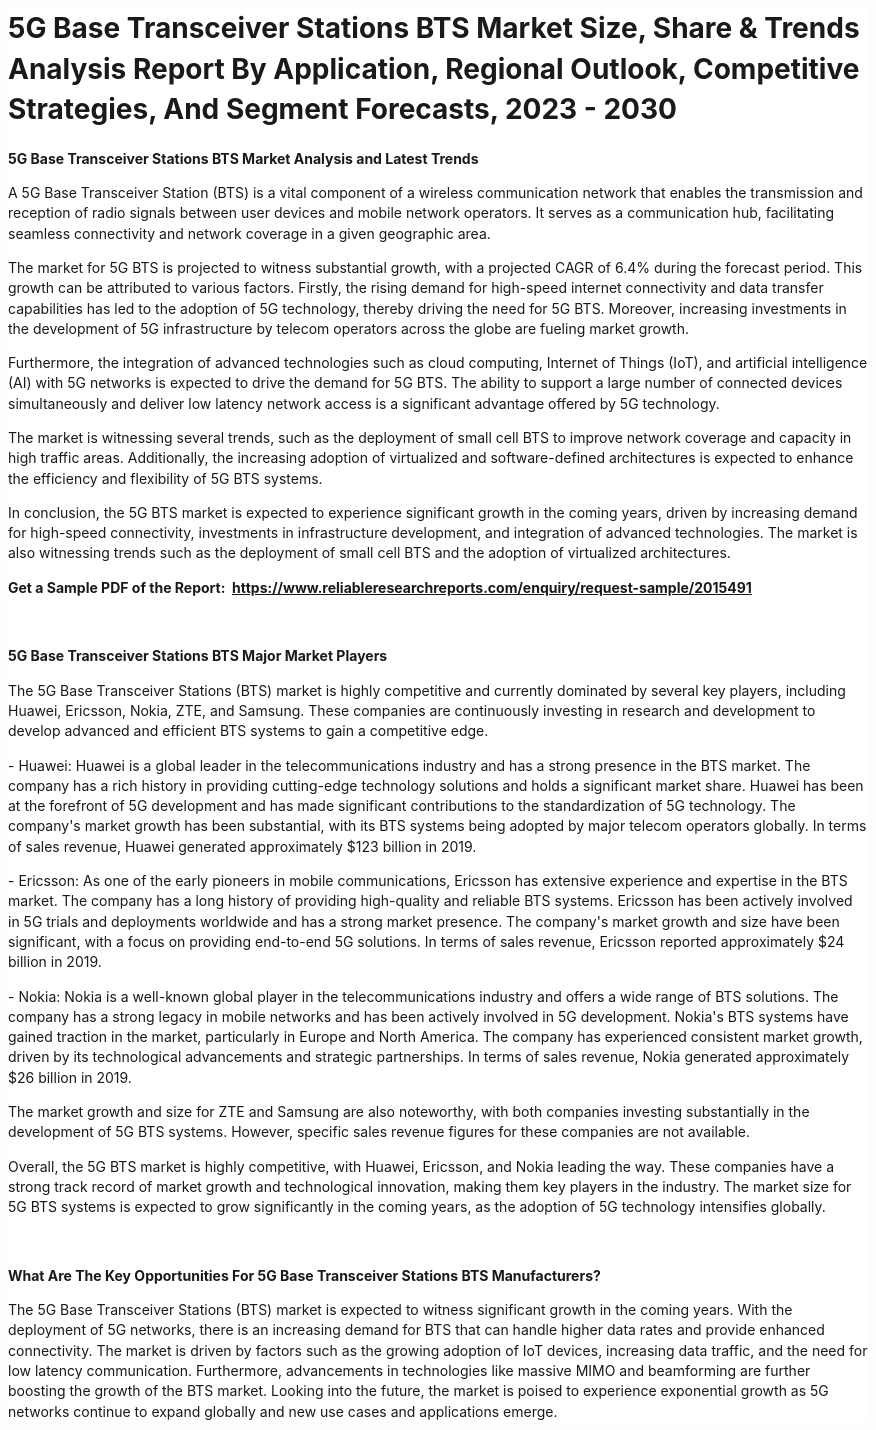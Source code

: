 <p><h1>5G Base Transceiver Stations BTS Market Size, Share & Trends Analysis Report By Application, Regional Outlook, Competitive Strategies, And Segment Forecasts, 2023 - 2030</h1></p><p><strong>5G Base Transceiver Stations BTS Market Analysis and Latest Trends</strong></p>
<p><p>A 5G Base Transceiver Station (BTS) is a vital component of a wireless communication network that enables the transmission and reception of radio signals between user devices and mobile network operators. It serves as a communication hub, facilitating seamless connectivity and network coverage in a given geographic area.</p><p>The market for 5G BTS is projected to witness substantial growth, with a projected CAGR of 6.4% during the forecast period. This growth can be attributed to various factors. Firstly, the rising demand for high-speed internet connectivity and data transfer capabilities has led to the adoption of 5G technology, thereby driving the need for 5G BTS. Moreover, increasing investments in the development of 5G infrastructure by telecom operators across the globe are fueling market growth.</p><p>Furthermore, the integration of advanced technologies such as cloud computing, Internet of Things (IoT), and artificial intelligence (AI) with 5G networks is expected to drive the demand for 5G BTS. The ability to support a large number of connected devices simultaneously and deliver low latency network access is a significant advantage offered by 5G technology.</p><p>The market is witnessing several trends, such as the deployment of small cell BTS to improve network coverage and capacity in high traffic areas. Additionally, the increasing adoption of virtualized and software-defined architectures is expected to enhance the efficiency and flexibility of 5G BTS systems.</p><p>In conclusion, the 5G BTS market is expected to experience significant growth in the coming years, driven by increasing demand for high-speed connectivity, investments in infrastructure development, and integration of advanced technologies. The market is also witnessing trends such as the deployment of small cell BTS and the adoption of virtualized architectures.</p></p>
<p><strong>Get a Sample PDF of the Report:&nbsp; <a href="https://www.reliableresearchreports.com/enquiry/request-sample/2015491">https://www.reliableresearchreports.com/enquiry/request-sample/2015491</a></strong></p>
<p>&nbsp;</p>
<p><strong>5G Base Transceiver Stations BTS Major Market Players</strong></p>
<p><p>The 5G Base Transceiver Stations (BTS) market is highly competitive and currently dominated by several key players, including Huawei, Ericsson, Nokia, ZTE, and Samsung. These companies are continuously investing in research and development to develop advanced and efficient BTS systems to gain a competitive edge.</p><p>- Huawei: Huawei is a global leader in the telecommunications industry and has a strong presence in the BTS market. The company has a rich history in providing cutting-edge technology solutions and holds a significant market share. Huawei has been at the forefront of 5G development and has made significant contributions to the standardization of 5G technology. The company's market growth has been substantial, with its BTS systems being adopted by major telecom operators globally. In terms of sales revenue, Huawei generated approximately $123 billion in 2019.</p><p>- Ericsson: As one of the early pioneers in mobile communications, Ericsson has extensive experience and expertise in the BTS market. The company has a long history of providing high-quality and reliable BTS systems. Ericsson has been actively involved in 5G trials and deployments worldwide and has a strong market presence. The company's market growth and size have been significant, with a focus on providing end-to-end 5G solutions. In terms of sales revenue, Ericsson reported approximately $24 billion in 2019.</p><p>- Nokia: Nokia is a well-known global player in the telecommunications industry and offers a wide range of BTS solutions. The company has a strong legacy in mobile networks and has been actively involved in 5G development. Nokia's BTS systems have gained traction in the market, particularly in Europe and North America. The company has experienced consistent market growth, driven by its technological advancements and strategic partnerships. In terms of sales revenue, Nokia generated approximately $26 billion in 2019.</p><p>The market growth and size for ZTE and Samsung are also noteworthy, with both companies investing substantially in the development of 5G BTS systems. However, specific sales revenue figures for these companies are not available.</p><p>Overall, the 5G BTS market is highly competitive, with Huawei, Ericsson, and Nokia leading the way. These companies have a strong track record of market growth and technological innovation, making them key players in the industry. The market size for 5G BTS systems is expected to grow significantly in the coming years, as the adoption of 5G technology intensifies globally.</p></p>
<p>&nbsp;</p>
<p><strong>What Are The Key Opportunities For 5G Base Transceiver Stations BTS Manufacturers?</strong></p>
<p><p>The 5G Base Transceiver Stations (BTS) market is expected to witness significant growth in the coming years. With the deployment of 5G networks, there is an increasing demand for BTS that can handle higher data rates and provide enhanced connectivity. The market is driven by factors such as the growing adoption of IoT devices, increasing data traffic, and the need for low latency communication. Furthermore, advancements in technologies like massive MIMO and beamforming are further boosting the growth of the BTS market. Looking into the future, the market is poised to experience exponential growth as 5G networks continue to expand globally and new use cases and applications emerge.</p></p>